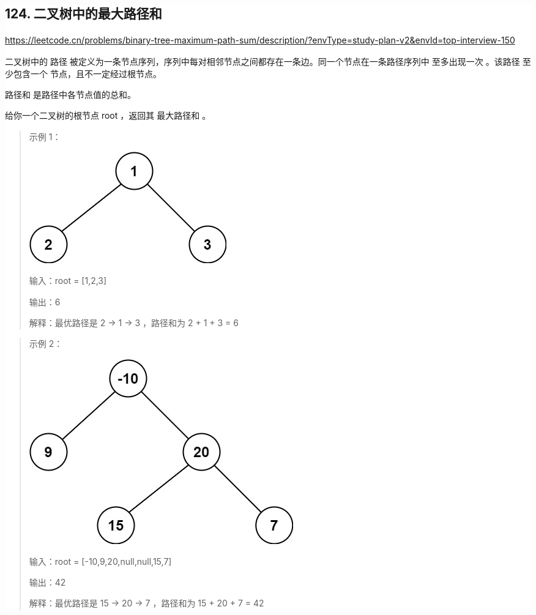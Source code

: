 ```java
```

## 124. 二叉树中的最大路径和
https://leetcode.cn/problems/binary-tree-maximum-path-sum/description/?envType=study-plan-v2&envId=top-interview-150

二叉树中的 路径 被定义为一条节点序列，序列中每对相邻节点之间都存在一条边。同一个节点在一条路径序列中 至多出现一次 。该路径 至少包含一个 节点，且不一定经过根节点。

路径和 是路径中各节点值的总和。

给你一个二叉树的根节点 root ，返回其 最大路径和 。

 

>示例 1：
>
>![](../img/数据结构和算法/二叉树中的最大路径和1.png)
>
>
>输入：root = [1,2,3]
>
>输出：6
>
>解释：最优路径是 2 -> 1 -> 3 ，路径和为 2 + 1 + 3 = 6

>示例 2：
>
>![](../img/数据结构和算法/二叉树中的最大路径和2.png)
>
>输入：root = [-10,9,20,null,null,15,7]
>
>输出：42
>
>解释：最优路径是 15 -> 20 -> 7 ，路径和为 15 + 20 + 7 = 42
 